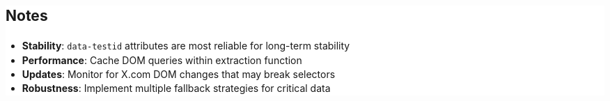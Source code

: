 ## Notes

- **Stability**: `data-testid` attributes are most reliable for long-term stability
- **Performance**: Cache DOM queries within extraction function
- **Updates**: Monitor for X.com DOM changes that may break selectors
- **Robustness**: Implement multiple fallback strategies for critical data
